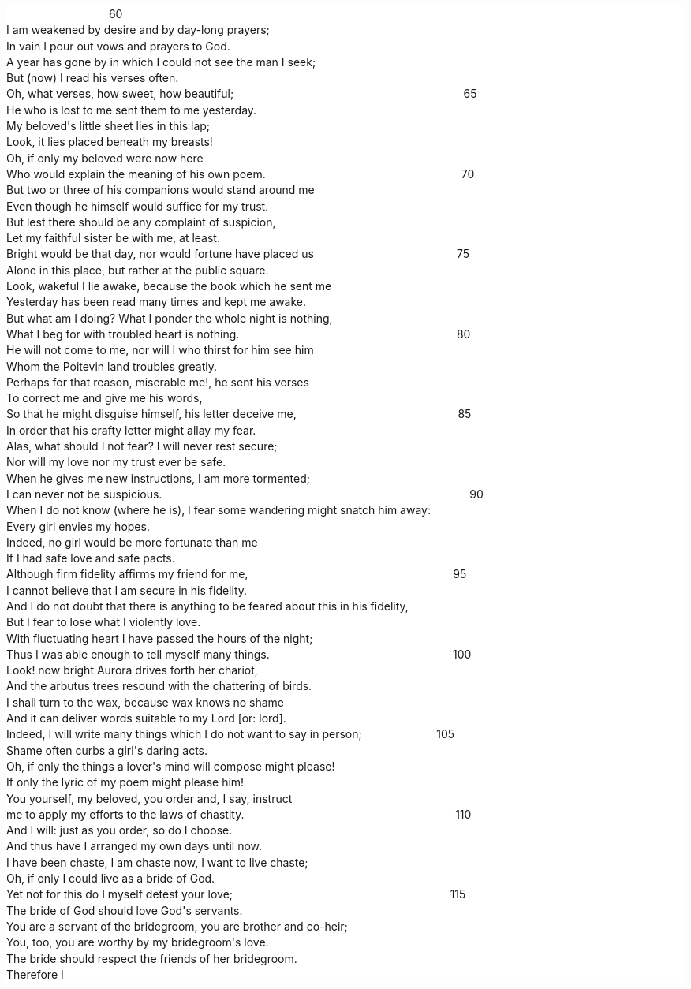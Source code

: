 &nbsp; &nbsp; &nbsp; &nbsp; &nbsp; &nbsp; &nbsp; &nbsp; &nbsp; &nbsp; &nbsp; &nbsp; &nbsp; &nbsp; &nbsp; &nbsp; &nbsp;60<br>I am weakened by desire and by day-long prayers;<br>In vain I pour out vows and prayers to God.<br>A year has gone by in which I could not see the man I seek;<br>But (now) I read his verses often.<br>Oh, what verses, how sweet, how beautiful;&nbsp; &nbsp; &nbsp; &nbsp; &nbsp; &nbsp; &nbsp; &nbsp; &nbsp; &nbsp; &nbsp; &nbsp; &nbsp; &nbsp; &nbsp; &nbsp; &nbsp; &nbsp; &nbsp; &nbsp; &nbsp; &nbsp; &nbsp; &nbsp; &nbsp; &nbsp; &nbsp; &nbsp; &nbsp; &nbsp; &nbsp; &nbsp; &nbsp; &nbsp; &nbsp; &nbsp; &nbsp; 65<br>He who is lost to me sent them to me yesterday.<br>My beloved's little sheet lies in this lap;<br>Look, it lies placed beneath my breasts!<br>Oh, if only my beloved were now here<br>Who would explain the meaning of his own poem.&nbsp;&nbsp;&nbsp;&nbsp;&nbsp;&nbsp;&nbsp;&nbsp;&nbsp;&nbsp;&nbsp;&nbsp;&nbsp;&nbsp; &nbsp;&nbsp;&nbsp;&nbsp;&nbsp;&nbsp;&nbsp;&nbsp;&nbsp;&nbsp;&nbsp;&nbsp;&nbsp;&nbsp;&nbsp;&nbsp;&nbsp;&nbsp;&nbsp;&nbsp;&nbsp;&nbsp;&nbsp;&nbsp;&nbsp;&nbsp;&nbsp;&nbsp;&nbsp;&nbsp;&nbsp;&nbsp;&nbsp;&nbsp;&nbsp;&nbsp;&nbsp;&nbsp;&nbsp;&nbsp;&nbsp;&nbsp;&nbsp;&nbsp;&nbsp;&nbsp;&nbsp; 70<br>But two or three of his companions would stand around me<br>Even though he himself would suffice for my trust.<br>But lest there should be any complaint of suspicion,<br>Let my faithful sister be with me, at least.<br>Bright would be that day, nor would fortune have placed us&nbsp; &nbsp; &nbsp; &nbsp; &nbsp; &nbsp; &nbsp; &nbsp; &nbsp; &nbsp; &nbsp; &nbsp; &nbsp; &nbsp; &nbsp; &nbsp; &nbsp; &nbsp; &nbsp; &nbsp; &nbsp; &nbsp; &nbsp; 75<br>Alone in this place, but rather at the public square.<br>Look, wakeful I lie awake, because the book which he sent me<br>Yesterday has been read many times and kept me awake.<br>But what am I doing? What I ponder the whole night is nothing,<br>What I beg for with troubled heart is nothing.&nbsp; &nbsp; &nbsp; &nbsp; &nbsp; &nbsp; &nbsp; &nbsp; &nbsp; &nbsp; &nbsp; &nbsp; &nbsp; &nbsp; &nbsp; &nbsp; &nbsp; &nbsp; &nbsp; &nbsp; &nbsp; &nbsp; &nbsp; &nbsp; &nbsp; &nbsp; &nbsp; &nbsp; &nbsp; &nbsp; &nbsp; &nbsp; &nbsp; &nbsp; &nbsp; 80<br>He will not come to me, nor will I who thirst for him see him<br>Whom the Poitevin land troubles greatly.<br>Perhaps for that reason, miserable me!, he sent his verses<br>To correct me and give me his words,<br>So that he might disguise himself, his letter deceive me,&nbsp; &nbsp; &nbsp; &nbsp; &nbsp; &nbsp; &nbsp; &nbsp; &nbsp; &nbsp; &nbsp; &nbsp; &nbsp; &nbsp; &nbsp; &nbsp; &nbsp; &nbsp; &nbsp; &nbsp; &nbsp; &nbsp; &nbsp; &nbsp; &nbsp; &nbsp; 85<br>In order that his crafty letter might allay my fear.<br>Alas, what should I not fear? I will never rest secure;<br>Nor will my love nor my trust ever be safe.<br>When he gives me new instructions, I am more tormented;<br>I can never not be suspicious.&nbsp; &nbsp; &nbsp; &nbsp; &nbsp; &nbsp; &nbsp; &nbsp; &nbsp; &nbsp; &nbsp; &nbsp; &nbsp; &nbsp; &nbsp; &nbsp; &nbsp; &nbsp; &nbsp; &nbsp; &nbsp; &nbsp; &nbsp; &nbsp; &nbsp; &nbsp; &nbsp; &nbsp; &nbsp; &nbsp; &nbsp; &nbsp; &nbsp; &nbsp; &nbsp; &nbsp; &nbsp; &nbsp; &nbsp; &nbsp; &nbsp; &nbsp; &nbsp; &nbsp; &nbsp; &nbsp; &nbsp; &nbsp; &nbsp; &nbsp;90<br>When I do not know (where he is), I fear some wandering might snatch him away:<br>Every girl envies my hopes.<br>Indeed, no girl would be more fortunate than me<br>If I had safe love and safe pacts.<br>Although firm fidelity affirms my friend for me,&nbsp; &nbsp; &nbsp; &nbsp; &nbsp; &nbsp; &nbsp; &nbsp; &nbsp; &nbsp; &nbsp; &nbsp; &nbsp; &nbsp; &nbsp; &nbsp; &nbsp; &nbsp; &nbsp; &nbsp; &nbsp; &nbsp; &nbsp; &nbsp; &nbsp; &nbsp; &nbsp; &nbsp; &nbsp; &nbsp; &nbsp; &nbsp; &nbsp; 95<br>I cannot believe that I am secure in his fidelity.<br>And I do not doubt that there is anything to be feared about this in his fidelity,<br>But I fear to lose what I violently love.<br>With fluctuating heart I have passed the hours of the night;<br>Thus I was able enough to tell myself many things.&nbsp; &nbsp; &nbsp; &nbsp; &nbsp; &nbsp; &nbsp; &nbsp; &nbsp; &nbsp; &nbsp; &nbsp; &nbsp; &nbsp; &nbsp; &nbsp; &nbsp; &nbsp; &nbsp; &nbsp; &nbsp; &nbsp; &nbsp; &nbsp; &nbsp; &nbsp; &nbsp; &nbsp; &nbsp; &nbsp;100<br>Look! now bright Aurora drives forth her chariot,<br>And the arbutus trees resound with the chattering of birds.<br>I shall turn to the wax, because wax knows no shame<br>And it can deliver words suitable to my Lord [or: lord].<br>Indeed, I will write many things which I do not want to say in person;&nbsp; &nbsp; &nbsp; &nbsp; &nbsp; &nbsp; &nbsp; &nbsp; &nbsp; &nbsp; &nbsp; &nbsp; 105<br>Shame often curbs a girl's daring acts.<br>Oh, if only the things a lover's mind will compose might please!<br>If only the lyric of my poem might please him!<br>You yourself, my beloved, you order and, I say, instruct<br>me to apply my efforts to the laws of chastity.&nbsp; &nbsp; &nbsp; &nbsp; &nbsp; &nbsp; &nbsp; &nbsp; &nbsp; &nbsp; &nbsp; &nbsp; &nbsp; &nbsp; &nbsp; &nbsp; &nbsp; &nbsp; &nbsp; &nbsp; &nbsp; &nbsp; &nbsp; &nbsp; &nbsp; &nbsp; &nbsp; &nbsp; &nbsp; &nbsp; &nbsp; &nbsp; &nbsp; &nbsp; 110<br>And I will: just as you order, so do I choose.<br>And thus have I arranged my own days until now.<br>I have been chaste, I am chaste now, I want to live chaste;<br>Oh, if only I could live as a bride of God.<br>Yet not for this do I myself detest your love;&nbsp; &nbsp; &nbsp; &nbsp; &nbsp; &nbsp; &nbsp; &nbsp; &nbsp; &nbsp; &nbsp; &nbsp; &nbsp; &nbsp; &nbsp; &nbsp; &nbsp; &nbsp; &nbsp; &nbsp; &nbsp; &nbsp; &nbsp; &nbsp; &nbsp; &nbsp; &nbsp; &nbsp; &nbsp; &nbsp; &nbsp; &nbsp; &nbsp; &nbsp; &nbsp; 115<br>The bride of God should love God's servants.<br>You are a servant of the bridegroom, you are brother and co-heir;<br>You, too, you are worthy by my bridegroom's love.<br>The bride should respect the friends of her bridegroom.<br>Therefore I